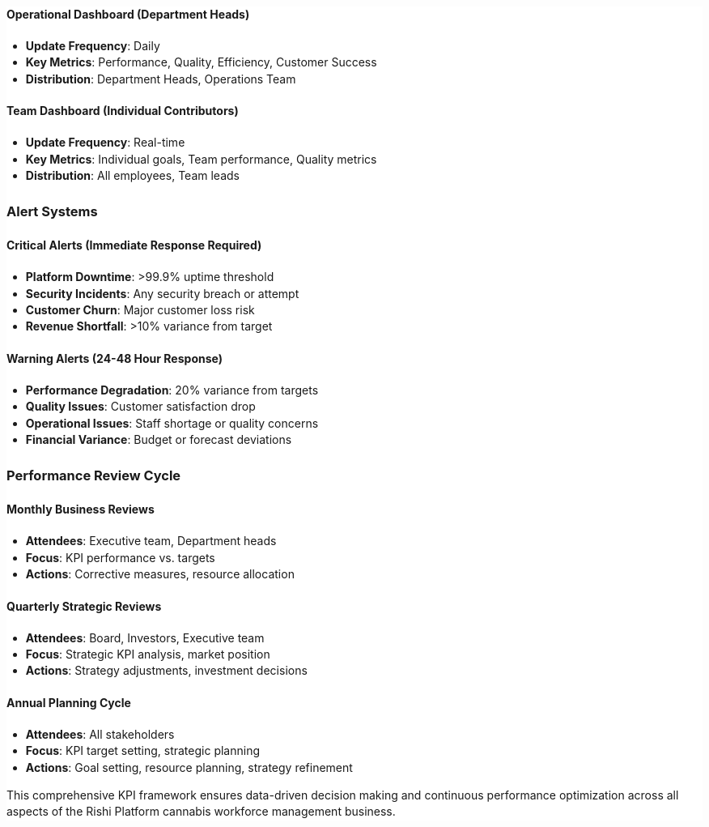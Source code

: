 #### Operational Dashboard (Department Heads)
- **Update Frequency**: Daily
- **Key Metrics**: Performance, Quality, Efficiency, Customer Success
- **Distribution**: Department Heads, Operations Team

#### Team Dashboard (Individual Contributors)
- **Update Frequency**: Real-time
- **Key Metrics**: Individual goals, Team performance, Quality metrics
- **Distribution**: All employees, Team leads

### Alert Systems

#### Critical Alerts (Immediate Response Required)
- **Platform Downtime**: >99.9% uptime threshold
- **Security Incidents**: Any security breach or attempt
- **Customer Churn**: Major customer loss risk
- **Revenue Shortfall**: >10% variance from target

#### Warning Alerts (24-48 Hour Response)
- **Performance Degradation**: 20% variance from targets
- **Quality Issues**: Customer satisfaction drop
- **Operational Issues**: Staff shortage or quality concerns
- **Financial Variance**: Budget or forecast deviations

### Performance Review Cycle

#### Monthly Business Reviews
- **Attendees**: Executive team, Department heads
- **Focus**: KPI performance vs. targets
- **Actions**: Corrective measures, resource allocation

#### Quarterly Strategic Reviews
- **Attendees**: Board, Investors, Executive team
- **Focus**: Strategic KPI analysis, market position
- **Actions**: Strategy adjustments, investment decisions

#### Annual Planning Cycle
- **Attendees**: All stakeholders
- **Focus**: KPI target setting, strategic planning
- **Actions**: Goal setting, resource planning, strategy refinement

This comprehensive KPI framework ensures data-driven decision making and continuous performance optimization across all aspects of the Rishi Platform cannabis workforce management business.